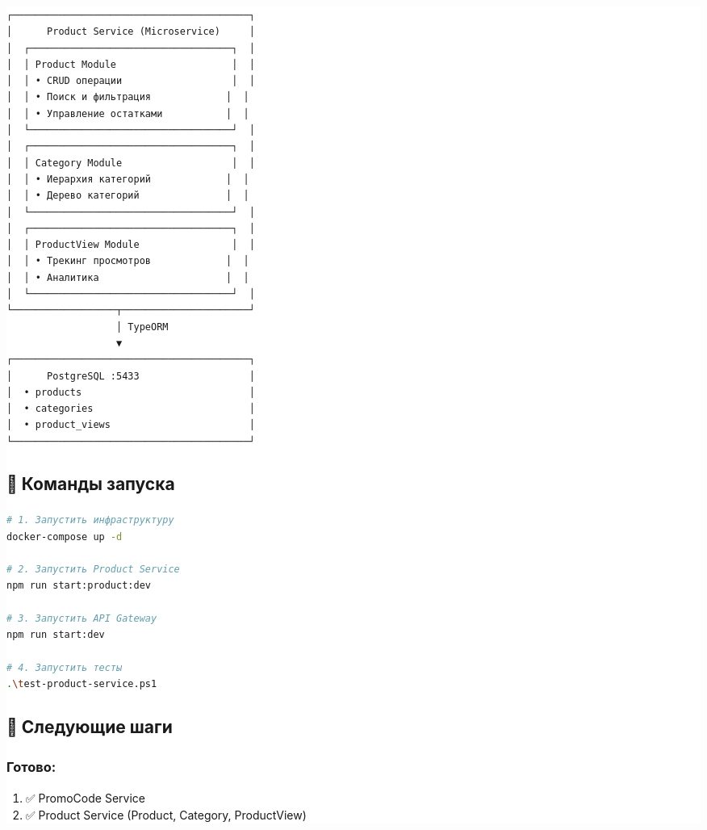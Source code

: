 ```
┌─────────────────────────────────────────┐
│      Product Service (Microservice)     │
│  ┌───────────────────────────────────┐  │
│  │ Product Module                    │  │
│  │ • CRUD операции                   │  │
│  │ • Поиск и фильтрация             │  │
│  │ • Управление остатками           │  │
│  └───────────────────────────────────┘  │
│  ┌───────────────────────────────────┐  │
│  │ Category Module                   │  │
│  │ • Иерархия категорий             │  │
│  │ • Дерево категорий               │  │
│  └───────────────────────────────────┘  │
│  ┌───────────────────────────────────┐  │
│  │ ProductView Module                │  │
│  │ • Трекинг просмотров             │  │
│  │ • Аналитика                      │  │
│  └───────────────────────────────────┘  │
└──────────────────┬──────────────────────┘
                   │ TypeORM
                   ▼
┌─────────────────────────────────────────┐
│      PostgreSQL :5433                   │
│  • products                             │
│  • categories                           │
│  • product_views                        │
└─────────────────────────────────────────┘
```

## 🚀 Команды запуска

```bash
# 1. Запустить инфраструктуру
docker-compose up -d

# 2. Запустить Product Service
npm run start:product:dev

# 3. Запустить API Gateway
npm run start:dev

# 4. Запустить тесты
.\test-product-service.ps1
```

## 📝 Следующие шаги

### Готово:
1. ✅ PromoCode Service
2. ✅ Product Service (Product, Category, ProductView)
